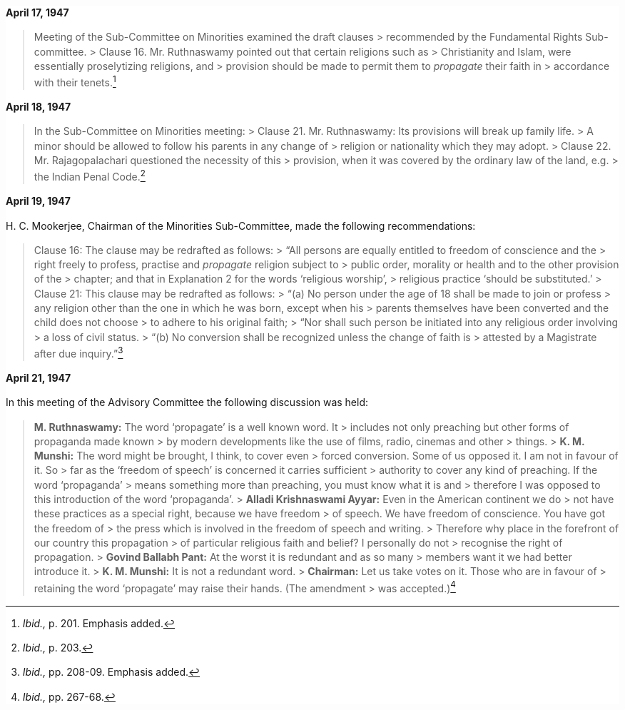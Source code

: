 
**April 17, 1947**

> Meeting of the Sub-Committee on Minorities examined the draft clauses > recommended by the Fundamental Rights Sub-committee. >
> Clause 16. Mr. Ruthnaswamy pointed out that certain religions such as > Christianity and Islam, were essentially proselytizing religions, and > provision should be made to permit them to *propagate* their faith in > accordance with their tenets.[^62]

  
**April 18, 1947**

> In the Sub-Committee on Minorities meeting: >
> Clause 21. Mr. Ruthnaswamy: Its provisions will break up family life. > A minor should be allowed to follow his parents in any change of > religion or nationality which they may adopt. >
> Clause 22. Mr. Rajagopalachari questioned the necessity of this > provision, when it was covered by the ordinary law of the land, e.g. > the Indian Penal Code.[^63]

  
**April 19, 1947**

H. C. Mookerjee, Chairman of the Minorities Sub-Committee, made the following recommendations:

> Clause 16: The clause may be redrafted as follows: >
> “All persons are equally entitled to freedom of conscience and the > right freely to profess, practise and *propagate* religion subject to > public order, morality or health and to the other provision of the > chapter; and that in Explanation 2 for the words ‘religious worship’, > religious practice ‘should be substituted.’ >
> Clause 21: This clause may be redrafted as follows: >
> “(a) No person under the age of 18 shall be made to join or profess > any religion other than the one in which he was born, except when his > parents themselves have been converted and the child does not choose > to adhere to his original faith; >
> “Nor shall such person be initiated into any religious order involving > a loss of civil status. >
> “(b) No conversion shall be recognized unless the change of faith is > attested by a Magistrate after due inquiry.”[^64]

  
**April 21, 1947**

In this meeting of the Advisory Committee the following discussion was held:

> **M. Ruthnaswamy:** The word ‘propagate’ is a well known word. It > includes not only preaching but other forms of propaganda made known > by modern developments like the use of films, radio, cinemas and other > things. >
> **K. M. Munshi:** The word might be brought, I think, to cover even > forced conversion. Some of us opposed it. I am not in favour of it. So > far as the ‘freedom of speech’ is concerned it carries sufficient > authority to cover any kind of preaching. If the word ‘propaganda’ > means something more than preaching, you must know what it is and > therefore I was opposed to this introduction of the word ‘propaganda’. >
> **Alladi Krishnaswami Ayyar:** Even in the American continent we do > not have these practices as a special right, because we have freedom > of speech. We have freedom of conscience. You have got the freedom of > the press which is involved in the freedom of speech and writing. > Therefore why place in the forefront of our country this propagation > of particular religious faith and belief? I personally do not > recognise the right of propagation. >
> **Govind Ballabh Pant:** At the worst it is redundant and as so many > members want it we had better introduce it. >
> **K. M. Munshi:** It is not a redundant word. >
> **Chairman:** Let us take votes on it. Those who are in favour of > retaining the word ‘propagate’ may raise their hands. (The amendment > was accepted.)[^65]


[^1]: The British body was the Commission on International Friendship and Social Responsibility. Its counterpart in the U.S.A. was the Commission on a just and Durable Peace set up under the Chairmanship of Mr. John Foster Dulles, the future Secretary of State.
[^2]: M. Searle Bates, *Religious Liberty: An Inquiry*, New York, 1945.
[^3]: *Ibid.,* pp. 56-57.
[^4]: *Ibid.,* p. 57. Patna was a princely state in Orissa.
[^5]: *Ibid.,* pp. 57-58.
[^6]: *Ibid.,* p. 59. Emphasis added.
[^7]: *Ibid.,* p. 61.
[^8]: *Ibid.,* p. 130.
[^9]: *Ibid,* p. 131.
[^10]: *Ibid.,* p. 267. Incidentally, what was an asset of I-Hindu culture in the context of religious tolerance became a liability in the context of religious liberty!
[^11]: *Ibid.,* p. 271. Whatever the context, credit must go to Christianity!
[^12]: *Ibid.,* p. 309.
[^13]: *Ibid.,* pp. 431-432. Thus Christianity, with all its intolerance, was found to contain the seeds of religious liberty! But Hinduism, with all its tolerance, could not claim that credit! In simple language, what the learned exercise wanted to say was that religious liberty was a by-product of religious intolerance and consequent conflict. One had to be a bandit before one could hope to be a saint.
[^14]: *Ibid.,* p. 474. Italics in source.
[^15]: *Ibid.,* p. 475.
[^16]: *Ibid.,* p. 476. Emphasis added.
[^17]: *Ibid.,* p. 54.
[^18]: *Ibid.,* pp. 546-54.
[^19]: *Ibid.,* p. 547.
[^20]: *Ibid.,* p. 549.
[^21]: *Ibid.,* pp. 551-552. It was forgotten that the totalitarian states Fascist, Communist, Nazi - were creations of the Christian ethos which had dominated Europe during preceding centuries.
[^22]: *Ibid.,* p. 563.
[^23]: *Ibid.,* p. 573.
[^24]: *Ibid.,* p. 576.
[^25]: *Ibid.,* p. 579.
[^26]: *The National Christian Council Review*, August 1945, p. 137.
[^27]: *Ibid.,* March 1945. p. 56.
[^28]: *Ibid.,* December 1945, pp. 212-13.
[^29]: *Ibid.,* February 1947, p. 56.
[^30]: *Ibid.,* P. 57.
[^31]: *The United Nations and Human Rights*, published by the UNO, New York, 1984, p. 242. Emphasis added.
[^32]: *The National Christian Council Review*, January 1945, p. 12.
[^33]: *Ibid.,* p. 31.
[^34]: *Ibid.,* p. 14.
[^35]: *Ibid.,* p. 81. Emphasis added.
[^36]: *Ibid.,* January 1946, p. 32.
[^37]: *Ibid.,* December 1945, pp. 239-41.
[^38]: *Ibid.,* April 1946, p. 120.
[^39]: *Ibid.,* March 1946, p. 81.
[^40]: *Ibid.,* April 1946, p. 99.
[^41]: *Ibid.,* p. 101. “Disentangled Christ” means Christ tom out of Christian history. That criminal history which had been created, without a doubt by Christ, the one and only saviour, had come under fire in an age which had, by and large, freed itself from Christian monolatry.
[^42]: *Ibid.,* p. 93.
[^43]: *Ibid.,* February 1946, p. 62. Emphasis added.
[^44]: *Ibid.,* April 1946, p. 94. Emphasis added.
[^45]: *Ibid.,* November 1946, pp. 335-36.
[^46]: *Ibid.,* January 1947, pp. 12-13. The proposal of some ‘nationalist’ Christians that the Church in India should be self-supporting in order to be independent, was not relished by most Christians, particularly the missionaries.
[^47]: *Ibid.,* p. 17.
[^48]: *Ibid.,* p. 32.
[^49]: *Ibid.,* February 1947, p. 52.
[^50]: *Ibid.,* March 1947, p. 103. Fifteen hundred will become two thousand years in Pandit Nehru’s next pronouncement about the presence of Christianity in India.
[^51]: *Ibid.,* pp. 142- 43.
[^52]: *Ibid.,* May 1947, p. 243.
[^53]: *Ibid.,* p. 244. Emphasis in source.
[^54]: B. Shiva Rao, *The Framing of India’s Constitution, Select Documents*, Volume II, Bombay, 1967, p. 76. Emphasis added. 
[^55]: *Ibid.,* p. 124. Emphasis added. Explanation I relates to Sikhs and is not relevant in the context of Christianity.
[^56]: *Ibid.,* p. 125.
[^57]: *Ibid.,* p. 131. Emphasis added.
[^58]: *Ibid.,* p. 140. Emphasis added.
[^59]: *Ibid.,* p. 165. Emphasis added.
[^60]: *Ibid.,* p. 166.
[^61]: *Ibid.,* pp. 173-74. Emphasis added.
[^62]: *Ibid.,* p. 201. Emphasis added.
[^63]: *Ibid.,* p. 203.
[^64]: *Ibid.,* pp. 208-09. Emphasis added.
[^65]: *Ibid.,* pp. 267-68.
[^66]: *Ibid.,* pp. 271-72.
[^67]: *Ibid.,* pp. 290-91 Emphases added.
[^68]: *Ibid.,* p. 298. Emphasis added.